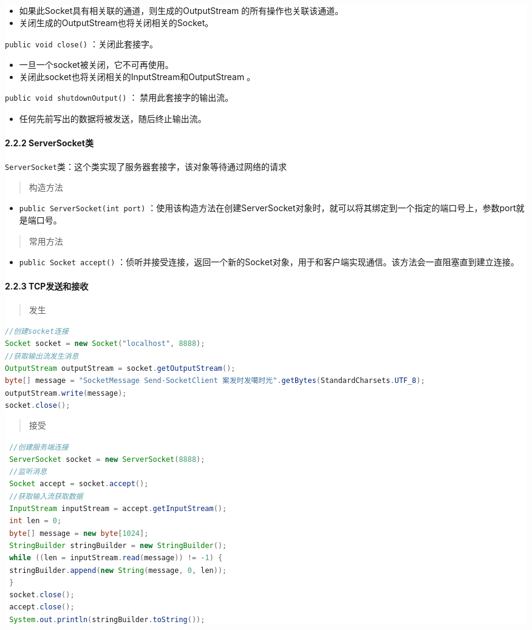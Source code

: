 - 如果此Socket具有相关联的通道，则生成的OutputStream 的所有操作也关联该通道。
- 关闭生成的OutputStream也将关闭相关的Socket。

`public void close()` ：关闭此套接字。

- 一旦一个socket被关闭，它不可再使用。
- 关闭此socket也将关闭相关的InputStream和OutputStream 。

`public void shutdownOutput()` ： 禁用此套接字的输出流。

- 任何先前写出的数据将被发送，随后终止输出流。



#### 2.2.2 ServerSocket类

`ServerSocket`类：这个类实现了服务器套接字，该对象等待通过网络的请求

> 构造方法

- `public ServerSocket(int port)` ：使用该构造方法在创建ServerSocket对象时，就可以将其绑定到一个指定的端口号上，参数port就是端口号。

> 常用方法

- `public Socket accept()` ：侦听并接受连接，返回一个新的Socket对象，用于和客户端实现通信。该方法会一直阻塞直到建立连接。



#### 2.2.3 TCP发送和接收

> 发生

```java
//创建socket连接
Socket socket = new Socket("localhost", 8888);
//获取输出流发生消息
OutputStream outputStream = socket.getOutputStream();
byte[] message = "SocketMessage Send-SocketClient 案发时发噶时光".getBytes(StandardCharsets.UTF_8);
outputStream.write(message);
socket.close();
```

> 接受

```java
 //创建服务端连接
 ServerSocket socket = new ServerSocket(8888);
 //监听消息
 Socket accept = socket.accept();
 //获取输入流获取数据
 InputStream inputStream = accept.getInputStream();
 int len = 0;
 byte[] message = new byte[1024];
 StringBuilder stringBuilder = new StringBuilder();
 while ((len = inputStream.read(message)) != -1) {
 stringBuilder.append(new String(message, 0, len));
 }
 socket.close();
 accept.close();
 System.out.println(stringBuilder.toString());
```

